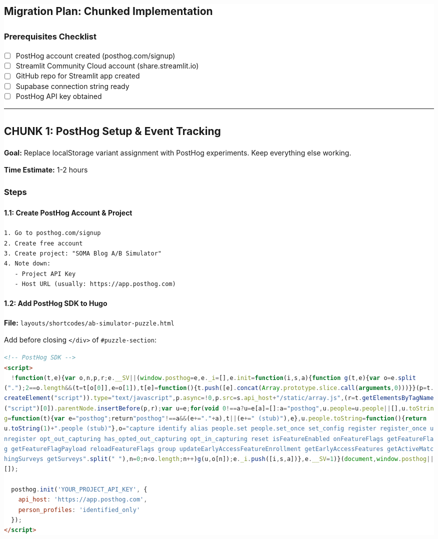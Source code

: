 ## Migration Plan: Chunked Implementation

### Prerequisites Checklist
- [ ] PostHog account created (posthog.com/signup)
- [ ] Streamlit Community Cloud account (share.streamlit.io)
- [ ] GitHub repo for Streamlit app created
- [ ] Supabase connection string ready
- [ ] PostHog API key obtained

---

## CHUNK 1: PostHog Setup & Event Tracking

**Goal:** Replace localStorage variant assignment with PostHog experiments. Keep everything else working.

**Time Estimate:** 1-2 hours

### Steps

#### 1.1: Create PostHog Account & Project
```
1. Go to posthog.com/signup
2. Create free account
3. Create project: "SOMA Blog A/B Simulator"
4. Note down:
   - Project API Key
   - Host URL (usually: https://app.posthog.com)
```

#### 1.2: Add PostHog SDK to Hugo
**File:** `layouts/shortcodes/ab-simulator-puzzle.html`

Add before closing `</div>` of `#puzzle-section`:

```html
<!-- PostHog SDK -->
<script>
  !function(t,e){var o,n,p,r;e.__SV||(window.posthog=e,e._i=[],e.init=function(i,s,a){function g(t,e){var o=e.split(".");2==o.length&&(t=t[o[0]],e=o[1]),t[e]=function(){t.push([e].concat(Array.prototype.slice.call(arguments,0)))}}(p=t.createElement("script")).type="text/javascript",p.async=!0,p.src=s.api_host+"/static/array.js",(r=t.getElementsByTagName("script")[0]).parentNode.insertBefore(p,r);var u=e;for(void 0!==a?u=e[a]=[]:a="posthog",u.people=u.people||[],u.toString=function(t){var e="posthog";return"posthog"!==a&&(e+="."+a),t||(e+=" (stub)"),e},u.people.toString=function(){return u.toString(1)+".people (stub)"},o="capture identify alias people.set people.set_once set_config register register_once unregister opt_out_capturing has_opted_out_capturing opt_in_capturing reset isFeatureEnabled onFeatureFlags getFeatureFlag getFeatureFlagPayload reloadFeatureFlags group updateEarlyAccessFeatureEnrollment getEarlyAccessFeatures getActiveMatchingSurveys getSurveys".split(" "),n=0;n<o.length;n++)g(u,o[n]);e._i.push([i,s,a])},e.__SV=1)}(document,window.posthog||[]);
  
  posthog.init('YOUR_PROJECT_API_KEY', {
    api_host: 'https://app.posthog.com',
    person_profiles: 'identified_only'
  });
</script>
```
